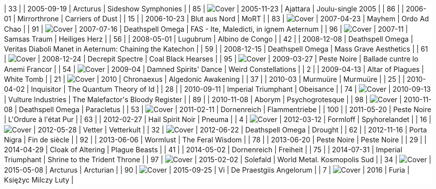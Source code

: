 | 33 |  | 2005-09-19 | Arcturus | Sideshow Symphonies |
| 85 | ![Cover](https://i.discogs.com/FGNbri3MFo5d4ttyaPd6O9S6N5GrYFJJz4EZOOQw2hc/rs:fit/g:sm/q:40/h:150/w:150/czM6Ly9kaXNjb2dz/LWRhdGFiYXNlLWlt/YWdlcy9SLTExODMx/OTgtMTUzNTU1NDk1/Ny00MjY4LmpwZWc.jpeg) | 2005-11-23 | Ajattara | Joulu-single 2005 |
| 86 |  | 2006-01 | Mirrorthrone | Carriers of Dust |
| 15 |  | 2006-10-23 | Blut aus Nord | MoRT |
| 83 | ![Cover](https://lastfm.freetls.fastly.net/i/u/34s/2ac4561437544fd8f3d070ca4198238c.png) | 2007-04-23 | Mayhem | Ordo Ad Chao |
| 91 | ![Cover](https://lastfm.freetls.fastly.net/i/u/34s/dc4f486a2b3940e0ae311706401a917f.png) | 2007-07-16 | Deathspell Omega | FAS - Ite, Maledicti, in ignem Aeternum |
| 96 | ![Cover](https://i.discogs.com/5ICtxrtU3FZ9AcbQH018SK6e3l_4dR-mfvuMCAz6BNk/rs:fit/g:sm/q:40/h:150/w:150/czM6Ly9kaXNjb2dz/LWRhdGFiYXNlLWlt/YWdlcy9SLTI4NjA2/NDQtMTU4NjkzMDcw/OC05ODczLmpwZWc.jpeg) | 2007-11 | Samsas Traum | Heiliges Herz |
| 56 |  | 2008-05-01 | Lugubrum | Albino de Congo |
| 42 |  | 2008-12-08 | Deathspell Omega | Veritas Diaboli Manet in Aeternum: Chaining the Katechon |
| 59 |  | 2008-12-15 | Deathspell Omega | Mass Grave Aesthetics |
| 61 | ![Cover](https://i.discogs.com/h3XGV7JqAzmsOp1iUywsuMzTFGmm8ZxkUUcYo5PSJuE/rs:fit/g:sm/q:40/h:150/w:150/czM6Ly9kaXNjb2dz/LWRhdGFiYXNlLWlt/YWdlcy9SLTE4NDY3/OTctMTI0NzQ5Njg2/NS5qcGVn.jpeg) | 2008-12-24 | Decrepit Spectre | Coal Black Hearses |
| 95 | ![Cover](https://lastfm.freetls.fastly.net/i/u/34s/ec4d52cb0d2b47b6c7622e9fa376da61.png) | 2009-03-27 | Peste Noire | Ballade cuntre lo Anemi Francor |
| 54 | ![Cover](https://i.discogs.com/7N3MiWq6pGhR5Lb6OshGudPzNLTiz6KfgfljDJupNa0/rs:fit/g:sm/q:40/h:150/w:150/czM6Ly9kaXNjb2dz/LWRhdGFiYXNlLWlt/YWdlcy9SLTQ1MzQ3/NzQtMTM2NzY1MzI3/NC03MDg1LmpwZWc.jpeg) | 2009-04 | Damned Spirits&#39; Dance | Weird Constellations |
| 2 |  | 2009-04-13 | Altar of Plagues | White Tomb |
| 21 | ![Cover](https://i.discogs.com/sn5YaKuvOSwZHa3c4kLXS68O4nVe9qi4p9lSIqMOhjc/rs:fit/g:sm/q:40/h:150/w:150/czM6Ly9kaXNjb2dz/LWRhdGFiYXNlLWlt/YWdlcy9SLTM0NzQ3/MzctMTMzMTgzMTcz/MC5qcGVn.jpeg) | 2010 | Chronaexus | Algedonic Awakening |
| 37 |  | 2010-03 | Murmuüre | Murmuüre |
| 25 |  | 2010-04-02 | Inquisitor | The Quantum Theory of Id |
| 28 |  | 2010-09-11 | Imperial Triumphant | Obeisance |
| 74 | ![Cover](https://lastfm.freetls.fastly.net/i/u/34s/782c5f3c4eb3a112de4f79c570984905.png) | 2010-09-13 | Vulture Industries | The Malefactor&#39;s Bloody Register |
| 89 |  | 2010-11-08 | Aborym | Psychogrotesque |
| 98 | ![Cover](https://lastfm.freetls.fastly.net/i/u/34s/e0893f3b967546a48815bc41c424e04e.png) | 2010-11-08 | Deathspell Omega | Paracletus |
| 53 | ![Cover](https://i.discogs.com/Ze5s3Lpf4RuodajqaNMpfojJ9LZTa0QD2NUG6J_RL4M/rs:fit/g:sm/q:40/h:150/w:150/czM6Ly9kaXNjb2dz/LWRhdGFiYXNlLWlt/YWdlcy9SLTI3MTY2/NDYtMTMyOTk5MTc1/OC5qcGVn.jpeg) | 2011-02-11 | Dornenreich | Flammentriebe |
| 100 |  | 2011-05-20 | Peste Noire | L&#39;Ordure à l&#39;état Pur |
| 63 |  | 2012-02-27 | Hail Spirit Noir | Pneuma |
| 4 | ![Cover](https://i.discogs.com/DJACY5FBRKGofR8C9SjSzMAoWY1JnvlVaelBD66n_To/rs:fit/g:sm/q:40/h:150/w:150/czM6Ly9kaXNjb2dz/LWRhdGFiYXNlLWlt/YWdlcy9SLTM3OTQ1/OTctMTM0NDcwMTQ4/NC0xMzIzLmpwZWc.jpeg) | 2012-03-12 | Formloff | Spyhorelandet |
| 16 | ![Cover](https://i.discogs.com/JXkZ375yrXQOjB_epdfXLpMQn5l2clxbe523OcEG7jA/rs:fit/g:sm/q:40/h:150/w:150/czM6Ly9kaXNjb2dz/LWRhdGFiYXNlLWlt/YWdlcy9SLTQwNTI5/NjItMTM1MzY4OTEz/Mi03MTE1LmpwZWc.jpeg) | 2012-05-28 | Vetter | Vetterkult |
| 32 | ![Cover](https://lastfm.freetls.fastly.net/i/u/34s/c2b1c45bc7c8816e1d2fbf9d6cf18857.png) | 2012-06-22 | Deathspell Omega | Drought |
| 62 |  | 2012-11-16 | Porta Nigra | Fin de siècle |
| 92 |  | 2013-06-06 | Wormlust | The Feral Wisdom |
| 78 |  | 2013-06-20 | Peste Noire | Peste Noire |
| 29 |  | 2014-04-29 | Cloak of Altering | Plague Beasts |
| 41 |  | 2014-05-02 | Dornenreich | Freiheit |
| 75 |  | 2014-07-31 | Imperial Triumphant | Shrine to the Trident Throne |
| 97 | ![Cover](https://i.discogs.com/oJSxl08LajAvxwFuWOaY4B6fbn0jua5MtgF2m8oTXkQ/rs:fit/g:sm/q:40/h:150/w:150/czM6Ly9kaXNjb2dz/LWRhdGFiYXNlLWlt/YWdlcy9SLTY2MDE0/MDktMTQyODU1ODk0/NC04MTMwLmpwZWc.jpeg) | 2015-02-02 | Solefald | World Metal. Kosmopolis Sud |
| 34 | ![Cover](https://i.discogs.com/aIJsaKtx4kMhpWPaE9UaxVsSP6v6Z-jW_n6c3fGTBMI/rs:fit/g:sm/q:40/h:150/w:150/czM6Ly9kaXNjb2dz/LWRhdGFiYXNlLWlt/YWdlcy9SLTY5ODAy/MDUtMTQzMTEwNDUx/MC01Mjc0LmpwZWc.jpeg) | 2015-05-08 | Arcturus | Arcturian |
| 90 | ![Cover](https://i.discogs.com/iquIOWsYA_0chBCgZeqGSavY0YZZa-wFKx0CkI_xAzs/rs:fit/g:sm/q:40/h:150/w:150/czM6Ly9kaXNjb2dz/LWRhdGFiYXNlLWlt/YWdlcy9SLTc4NDU3/MTktMTQ1MDAzMDI4/Mi0yOTgwLmpwZWc.jpeg) | 2015-09-25 | Vi | De Praestgiis Angelorum |
| 7 | ![Cover](https://i.discogs.com/CdbSWro_pCqQmNy2fQiFYM9UQ24JBXjAUtnvHbatTbM/rs:fit/g:sm/q:40/h:150/w:150/czM6Ly9kaXNjb2dz/LWRhdGFiYXNlLWlt/YWdlcy9SLTkzNjE5/NTMtMTQ3OTU4MTE2/OS0yNzI2LmpwZWc.jpeg) | 2016 | Furia | Księżyc Milczy Luty |